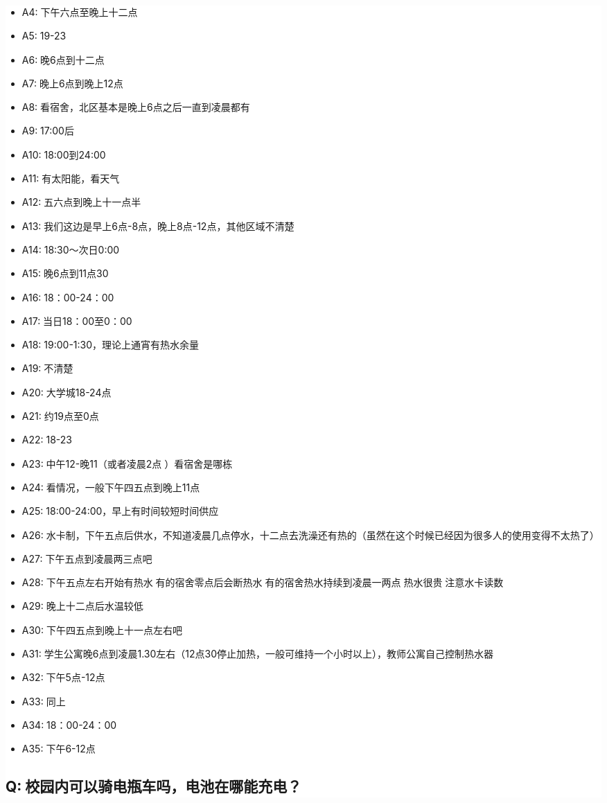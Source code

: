- A4: 下午六点至晚上十二点

- A5: 19-23

- A6: 晚6点到十二点

- A7: 晚上6点到晚上12点

- A8: 看宿舍，北区基本是晚上6点之后一直到凌晨都有

- A9: 17:00后

- A10: 18:00到24:00

- A11: 有太阳能，看天气

- A12: 五六点到晚上十一点半

- A13: 我们这边是早上6点-8点，晚上8点-12点，其他区域不清楚

- A14: 18:30～次日0:00

- A15: 晚6点到11点30

- A16: 18：00-24：00

- A17: 当日18：00至0：00

- A18: 19:00-1:30，理论上通宵有热水余量

- A19: 不清楚

- A20: 大学城18-24点

- A21: 约19点至0点

- A22: 18-23

- A23: 中午12-晚11（或者凌晨2点 ）看宿舍是哪栋

- A24: 看情况，一般下午四五点到晚上11点

- A25: 18:00-24:00，早上有时间较短时间供应

- A26: 水卡制，下午五点后供水，不知道凌晨几点停水，十二点去洗澡还有热的（虽然在这个时候已经因为很多人的使用变得不太热了）

- A27: 下午五点到凌晨两三点吧

- A28: 下午五点左右开始有热水 有的宿舍零点后会断热水 有的宿舍热水持续到凌晨一两点 热水很贵 注意水卡读数

- A29: 晚上十二点后水温较低

- A30: 下午四五点到晚上十一点左右吧

- A31: 学生公寓晚6点到凌晨1.30左右（12点30停止加热，一般可维持一个小时以上），教师公寓自己控制热水器

- A32: 下午5点-12点

- A33: 同上

- A34: 18：00-24：00

- A35: 下午6-12点

## Q: 校园内可以骑电瓶车吗，电池在哪能充电？
